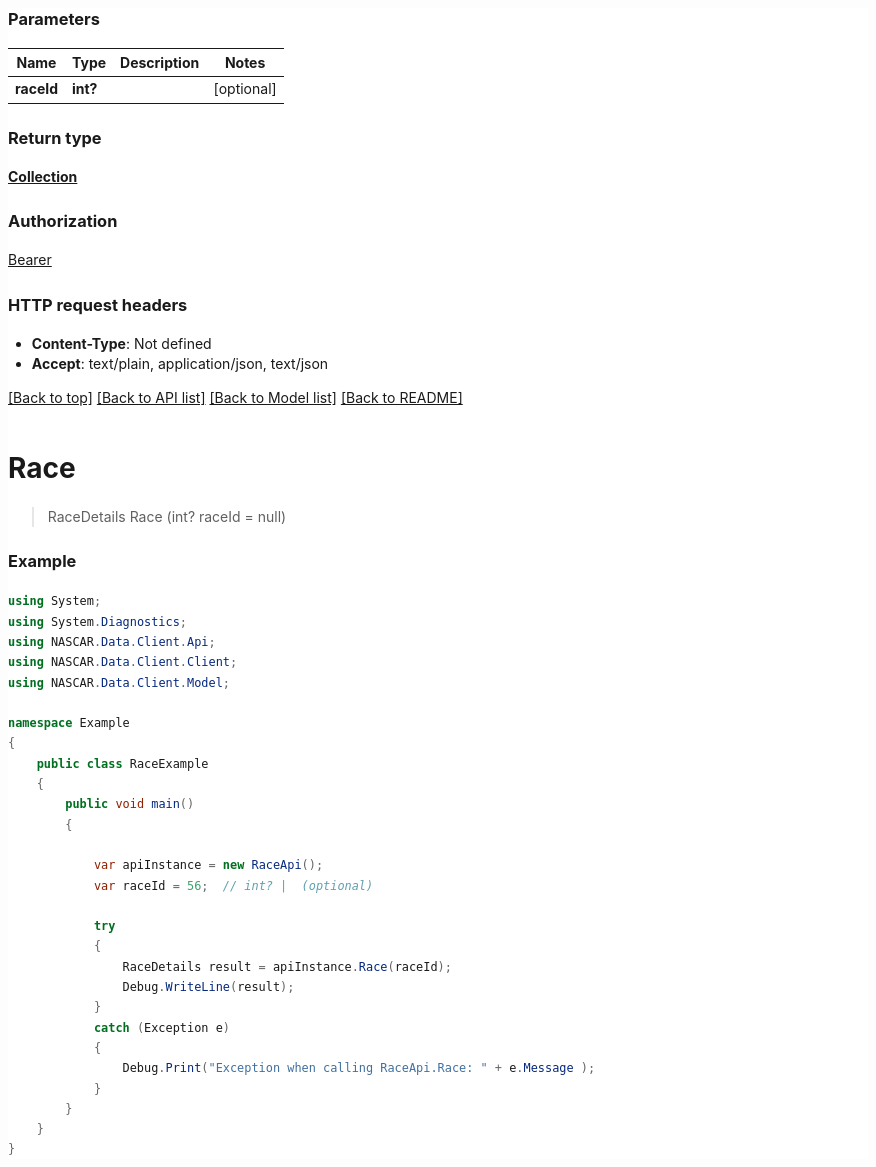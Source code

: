 ### Parameters

Name | Type | Description  | Notes
------------- | ------------- | ------------- | -------------
 **raceId** | **int?**|  | [optional] 

### Return type

[**Collection<QualifyingRunResults>**](QualifyingRunResults.md)

### Authorization

[Bearer](../README.md#Bearer)

### HTTP request headers

 - **Content-Type**: Not defined
 - **Accept**: text/plain, application/json, text/json

[[Back to top]](#) [[Back to API list]](../README.md#documentation-for-api-endpoints) [[Back to Model list]](../README.md#documentation-for-models) [[Back to README]](../README.md)
<a name="race"></a>
# **Race**
> RaceDetails Race (int? raceId = null)



### Example
```csharp
using System;
using System.Diagnostics;
using NASCAR.Data.Client.Api;
using NASCAR.Data.Client.Client;
using NASCAR.Data.Client.Model;

namespace Example
{
    public class RaceExample
    {
        public void main()
        {

            var apiInstance = new RaceApi();
            var raceId = 56;  // int? |  (optional) 

            try
            {
                RaceDetails result = apiInstance.Race(raceId);
                Debug.WriteLine(result);
            }
            catch (Exception e)
            {
                Debug.Print("Exception when calling RaceApi.Race: " + e.Message );
            }
        }
    }
}
```
